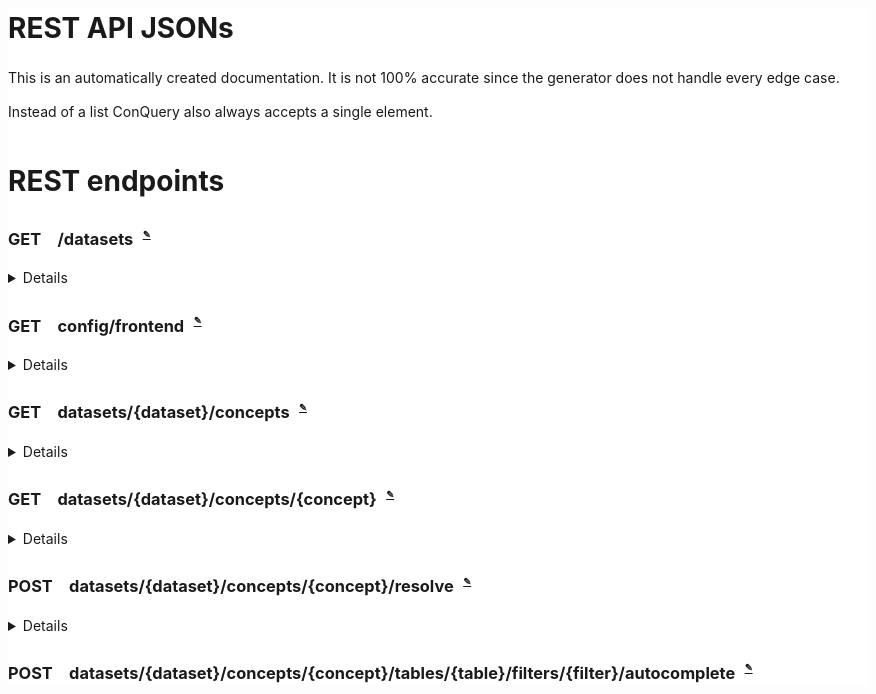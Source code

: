 
# REST API JSONs
This is an automatically created documentation. It is not 100% accurate since the generator does not handle every edge case.

Instead of a list ConQuery also always accepts a single element.


# REST endpoints

### GET /datasets<sup><sub><sup> [✎](https://github.com/bakdata/conquery/edit/develop/backend/src/main/java/com/bakdata/conquery/resources/api/DatasetsResource.java#L27)</sup></sub></sup>


<details><summary>Details</summary></details>

### GET config/frontend<sup><sub><sup> [✎](https://github.com/bakdata/conquery/edit/develop/backend/src/main/java/com/bakdata/conquery/resources/api/ConfigResource.java#L23)</sup></sub></sup>


<details><summary>Details</summary></details>

### GET datasets/{dataset}/concepts<sup><sub><sup> [✎](https://github.com/bakdata/conquery/edit/develop/backend/src/main/java/com/bakdata/conquery/resources/api/DatasetResource.java#L29)</sup></sub></sup>


<details><summary>Details</summary></details>

### GET datasets/{dataset}/concepts/{concept}<sup><sub><sup> [✎](https://github.com/bakdata/conquery/edit/develop/backend/src/main/java/com/bakdata/conquery/resources/api/ConceptResource.java#L41)</sup></sub></sup>


<details><summary>Details</summary></details>

### POST datasets/{dataset}/concepts/{concept}/resolve<sup><sub><sup> [✎](https://github.com/bakdata/conquery/edit/develop/backend/src/main/java/com/bakdata/conquery/resources/api/ConceptResource.java#L54)</sup></sub></sup>


<details><summary>Details</summary></details>

### POST datasets/{dataset}/concepts/{concept}/tables/{table}/filters/{filter}/autocomplete<sup><sub><sup> [✎](https://github.com/bakdata/conquery/edit/develop/backend/src/main/java/com/bakdata/conquery/resources/api/FilterResource.java#L45)</sup></sub></sup>
